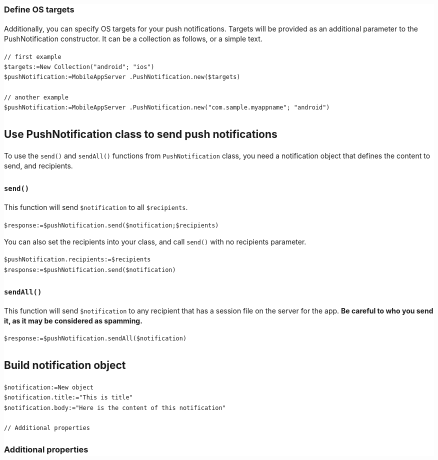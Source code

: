 ### Define OS targets

Additionally, you can specify OS targets for your push notifications. Targets will be provided as an additional parameter to the PushNotification constructor. It can be a collection as follows, or a simple text.

```4d
// first example
$targets:=New Collection("android"; "ios")
$pushNotification:=MobileAppServer .PushNotification.new($targets)

// another example
$pushNotification:=MobileAppServer .PushNotification.new("com.sample.myappname"; "android")
```

## Use PushNotification class to send push notifications

To use the `send()`  and `sendAll()` functions from `PushNotification` class, you need a notification object that defines the content to send, and recipients.

### `send()`

This function will send `$notification` to all `$recipients`.

```4d
$response:=$pushNotification.send($notification;$recipients)
```

You can also set the recipients into your class, and call `send()` with no recipients parameter.

```4d
$pushNotification.recipients:=$recipients
$response:=$pushNotification.send($notification)
```

### `sendAll()`

This function will send `$notification` to any recipient that has a session file on the server for the app. **Be careful to who you send it, as it may be considered as spamming.**

```4d
$response:=$pushNotification.sendAll($notification)
```

## Build notification object

```4d
$notification:=New object
$notification.title:="This is title"
$notification.body:="Here is the content of this notification"

// Additional properties

```

### Additional properties

